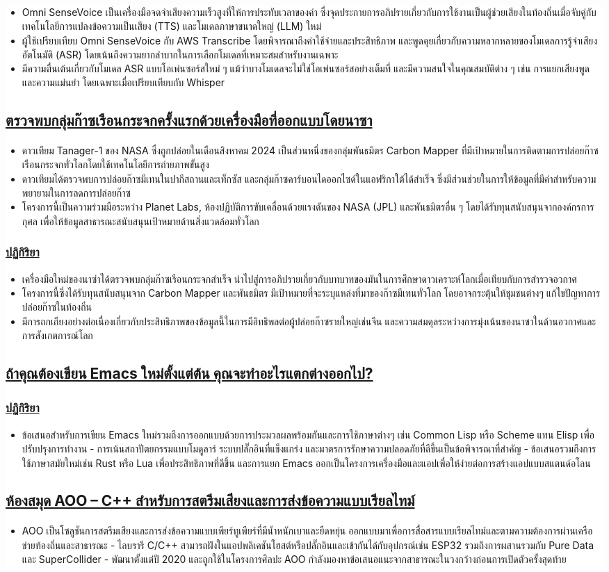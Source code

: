 - Omni SenseVoice เป็นเครื่องมือจดจำเสียงความเร็วสูงที่ให้การประทับเวลาของคำ ซึ่งจุดประกายการอภิปรายเกี่ยวกับการใช้งานเป็นผู้ช่วยเสียงในท้องถิ่นเมื่อจับคู่กับเทคโนโลยีการแปลงข้อความเป็นเสียง (TTS) และโมเดลภาษาขนาดใหญ่ (LLM) ใหม่
- ผู้ใช้เปรียบเทียบ Omni SenseVoice กับ AWS Transcribe โดยพิจารณาถึงค่าใช้จ่ายและประสิทธิภาพ และพูดคุยเกี่ยวกับความหลากหลายของโมเดลการรู้จำเสียงอัตโนมัติ (ASR) โดยเน้นถึงความยากลำบากในการเลือกโมเดลที่เหมาะสมสำหรับงานเฉพาะ
- มีความตื่นเต้นเกี่ยวกับโมเดล ASR แบบโอเพ่นซอร์สใหม่ ๆ แม้ว่าบางโมเดลจะไม่ใช่โอเพ่นซอร์สอย่างเต็มที่ และมีความสนใจในคุณสมบัติต่าง ๆ เช่น การแยกเสียงพูดและความแม่นยำ โดยเฉพาะเมื่อเปรียบเทียบกับ Whisper

## [ตรวจพบกลุ่มก๊าซเรือนกระจกครั้งแรกด้วยเครื่องมือที่ออกแบบโดยนาซา](https://www.jpl.nasa.gov/news/first-greenhouse-gas-plumes-detected-with-nasa-designed-instrument/)

- ดาวเทียม Tanager-1 ของ NASA ซึ่งถูกปล่อยในเดือนสิงหาคม 2024 เป็นส่วนหนึ่งของกลุ่มพันธมิตร Carbon Mapper ที่มีเป้าหมายในการติดตามการปล่อยก๊าซเรือนกระจกทั่วโลกโดยใช้เทคโนโลยีการถ่ายภาพขั้นสูง
- ดาวเทียมได้ตรวจพบการปล่อยก๊าซมีเทนในปากีสถานและเท็กซัส และกลุ่มก๊าซคาร์บอนไดออกไซด์ในแอฟริกาใต้ได้สำเร็จ ซึ่งมีส่วนช่วยในการให้ข้อมูลที่มีค่าสำหรับความพยายามในการลดการปล่อยก๊าซ
- โครงการนี้เป็นความร่วมมือระหว่าง Planet Labs, ห้องปฏิบัติการขับเคลื่อนด้วยแรงดันของ NASA (JPL) และพันธมิตรอื่น ๆ โดยได้รับทุนสนับสนุนจากองค์กรการกุศล เพื่อให้ข้อมูลสาธารณะสนับสนุนเป้าหมายด้านสิ่งแวดล้อมทั่วโลก

### [ปฏิกิริยา](https://news.ycombinator.com/item?id=41822321)

- เครื่องมือใหม่ของนาซ่าได้ตรวจพบกลุ่มก๊าซเรือนกระจกสำเร็จ นำไปสู่การอภิปรายเกี่ยวกับบทบาทของมันในการศึกษาดาวเคราะห์โลกเมื่อเทียบกับการสำรวจอวกาศ
- โครงการนี้ซึ่งได้รับทุนสนับสนุนจาก Carbon Mapper และพันธมิตร มีเป้าหมายที่จะระบุแหล่งที่มาของก๊าซมีเทนทั่วโลก โดยอาจกระตุ้นให้ชุมชนต่างๆ แก้ไขปัญหาการปล่อยก๊าซในท้องถิ่น
- มีการถกเถียงอย่างต่อเนื่องเกี่ยวกับประสิทธิภาพของข้อมูลนี้ในการมีอิทธิพลต่อผู้ปล่อยก๊าซรายใหญ่เช่นจีน และความสมดุลระหว่างการมุ่งเน้นของนาซาในด้านอวกาศและการสังเกตการณ์โลก

## [ถ้าคุณต้องเขียน Emacs ใหม่ตั้งแต่ต้น คุณจะทำอะไรแตกต่างออกไป?](https://news.ycombinator.com/item?id=41821545)

### [ปฏิกิริยา](https://news.ycombinator.com/item?id=41821545)

- ข้อเสนอสำหรับการเขียน Emacs ใหม่รวมถึงการออกแบบด้วยการประมวลผลพร้อมกันและการใช้ภาษาต่างๆ เช่น Common Lisp หรือ Scheme แทน Elisp เพื่อปรับปรุงการทำงาน - การเน้นสถาปัตยกรรมแบบโมดูลาร์ ระบบปลั๊กอินที่แข็งแกร่ง และมาตรการรักษาความปลอดภัยที่ดีขึ้นเป็นข้อพิจารณาที่สำคัญ - ข้อเสนอรวมถึงการใช้ภาษาสมัยใหม่เช่น Rust หรือ Lua เพื่อประสิทธิภาพที่ดีขึ้น และการแยก Emacs ออกเป็นโครงการเครื่องมือและแอปเพื่อให้ง่ายต่อการสร้างแอปแบบสแตนด์อโลน

## [ห้องสมุด AOO – C++ สำหรับการสตรีมเสียงและการส่งข้อความแบบเรียลไทม์](https://aoo.iem.sh/)

- AOO เป็นโซลูชันการสตรีมเสียงและการส่งข้อความแบบเพียร์ทูเพียร์ที่มีน้ำหนักเบาและยืดหยุ่น ออกแบบมาเพื่อการสื่อสารแบบเรียลไทม์และตามความต้องการผ่านเครือข่ายท้องถิ่นและสาธารณะ - ไลบรารี C/C++ สามารถฝังในแอปพลิเคชันโฮสต์หรือปลั๊กอินและเข้ากันได้กับอุปกรณ์เช่น ESP32 รวมถึงการผสานรวมกับ Pure Data และ SuperCollider - พัฒนาตั้งแต่ปี 2020 และถูกใช้ในโครงการศิลปะ AOO กำลังมองหาข้อเสนอแนะจากสาธารณะในวงกว้างก่อนการเปิดตัวครั้งสุดท้าย
